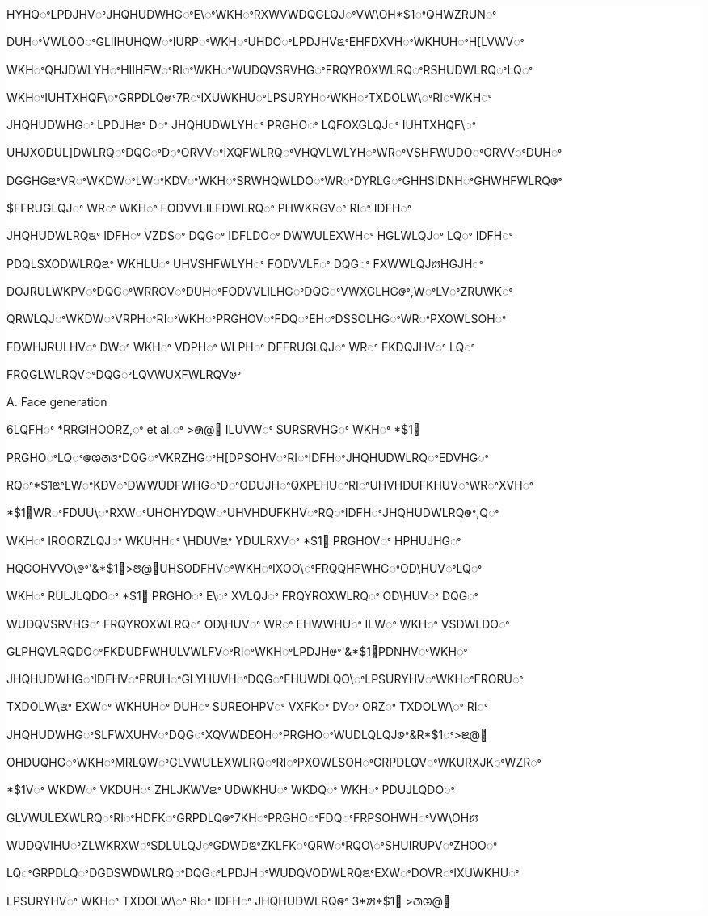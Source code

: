 HYHQꢀLPDJHVꢀJHQHUDWHGꢀE\ꢀWKHꢀRXWVWDQGLQJꢀVW\OH\*$1ꢀQHWZRUNꢀ

DUHꢀVWLOOꢀGLIIHUHQWꢀIURPꢀWKHꢀUHDOꢀLPDJHVꢃꢀEHFDXVHꢀWKHUHꢀH[LVWVꢀ

WKHꢀQHJDWLYHꢀHIIHFWꢀRIꢀWKHꢀWUDQVSRVHGꢀFRQYROXWLRQꢀRSHUDWLRQꢀLQꢀ

WKHꢀIUHTXHQF\ꢀGRPDLQꢌꢀ7RꢀIXUWKHUꢀLPSURYHꢀWKHꢀTXDOLW\ꢀRIꢀWKHꢀ

JHQHUDWHGꢀ LPDJHꢃꢀ Dꢀ JHQHUDWLYHꢀ PRGHOꢀ LQFOXGLQJꢀ IUHTXHQF\ꢀ

UHJXODUL]DWLRQꢀDQGꢀDꢀORVVꢀIXQFWLRQꢀVHQVLWLYHꢀWRꢀVSHFWUDOꢀORVVꢀDUHꢀ

DGGHGꢃꢀVRꢀWKDWꢀLWꢀKDVꢀWKHꢀSRWHQWLDOꢀWRꢀDYRLGꢀGHHSIDNHꢀGHWHFWLRQꢌꢀ

$FFRUGLQJꢀ WRꢀ WKHꢀ FODVVLILFDWLRQꢀ PHWKRGVꢀ RIꢀ IDFHꢀ

JHQHUDWLRQꢃꢀ IDFHꢀ VZDSꢀ DQGꢀ IDFLDOꢀ DWWULEXWHꢀ HGLWLQJꢀ LQꢀ IDFHꢀ

PDQLSXODWLRQꢃꢀ WKHLUꢀ UHVSHFWLYHꢀ FODVVLFꢀ DQGꢀ FXWWLQJꢓHGJHꢀ

DOJRULWKPVꢀDQGꢀWRROVꢀDUHꢀFODVVLILHGꢀDQGꢀVWXGLHGꢌꢀ,WꢀLVꢀZRUWKꢀ

QRWLQJꢀWKDWꢀVRPHꢀRIꢀWKHꢀPRGHOVꢀFDQꢀEHꢀDSSOLHGꢀWRꢀPXOWLSOHꢀ

FDWHJRULHVꢀ DWꢀ WKHꢀ VDPHꢀ WLPHꢀ DFFRUGLQJꢀ WRꢀ FKDQJHVꢀ LQꢀ

FRQGLWLRQVꢀDQGꢀLQVWUXFWLRQVꢌꢀ

A. Face generation

6LQFHꢀ \*RRGIHOORZ,ꢀ et al.ꢀ >ꢍ@ꢀ ILUVWꢀ SURSRVHGꢀ WKHꢀ \*$1ꢀ

PRGHOꢀLQꢀꢎꢊꢇꢏꢀDQGꢀVKRZHGꢀH[DPSOHVꢀRIꢀIDFHꢀJHQHUDWLRQꢀEDVHGꢀ

RQꢀ\*$1ꢃꢀLWꢀKDVꢀDWWUDFWHGꢀDꢀODUJHꢀQXPEHUꢀRIꢀUHVHDUFKHUVꢀWRꢀXVHꢀ

\*$1ꢀWRꢀFDUU\ꢀRXWꢀUHOHYDQWꢀUHVHDUFKHVꢀRQꢀIDFHꢀJHQHUDWLRQꢌꢀ,Qꢀ

WKHꢀ IROORZLQJꢀ WKUHHꢀ \HDUVꢃꢀ YDULRXVꢀ \*$1ꢀ PRGHOVꢀ HPHUJHGꢀ

HQGOHVVO\ꢌꢀ'&\*$1ꢀ>ꢅ@ꢀUHSODFHVꢀWKHꢀIXOO\ꢀFRQQHFWHGꢀOD\HUVꢀLQꢀ

WKHꢀ RULJLQDOꢀ \*$1ꢀ PRGHOꢀ E\ꢀ XVLQJꢀ FRQYROXWLRQꢀ OD\HUVꢀ DQGꢀ

WUDQVSRVHGꢀ FRQYROXWLRQꢀ OD\HUVꢀ WRꢀ EHWWHUꢀ ILWꢀ WKHꢀ VSDWLDOꢀ

GLPHQVLRQDOꢀFKDUDFWHULVWLFVꢀRIꢀWKHꢀLPDJHꢌꢀ'&\*$1ꢀPDNHVꢀWKHꢀ

JHQHUDWHGꢀIDFHVꢀPRUHꢀGLYHUVHꢀDQGꢀFHUWDLQO\ꢀLPSURYHVꢀWKHꢀFRORUꢀ

TXDOLW\ꢃꢀ EXWꢀ WKHUHꢀ DUHꢀ SUREOHPVꢀ VXFKꢀ DVꢀ ORZꢀ TXDOLW\ꢀ RIꢀ

JHQHUDWHGꢀSLFWXUHVꢀDQGꢀXQVWDEOHꢀPRGHOꢀWUDLQLQJꢌꢀ&R\*$1ꢀ>ꢉ@ꢀ

OHDUQHGꢀWKHꢀMRLQWꢀGLVWULEXWLRQꢀRIꢀPXOWLSOHꢀGRPDLQVꢀWKURXJKꢀWZRꢀ

\*$1Vꢀ WKDWꢀ VKDUHꢀ ZHLJKWVꢃꢀ UDWKHUꢀ WKDQꢀ WKHꢀ PDUJLQDOꢀ

GLVWULEXWLRQꢀRIꢀHDFKꢀGRPDLQꢌꢀ7KHꢀPRGHOꢀFDQꢀFRPSOHWHꢀVW\OHꢓ

WUDQVIHUꢀZLWKRXWꢀSDLULQJꢀGDWDꢃꢀZKLFKꢀQRWꢀRQO\ꢀSHUIRUPVꢀZHOOꢀ

LQꢀGRPDLQꢀDGDSWDWLRQꢀDQGꢀLPDJHꢀWUDQVODWLRQꢃꢀEXWꢀDOVRꢀIXUWKHUꢀ

LPSURYHVꢀ WKHꢀ TXDOLW\ꢀ RIꢀ IDFHꢀ JHQHUDWLRQꢌꢀ 3\*ꢓ\*$1ꢀ >ꢇꢊ@ꢀ
